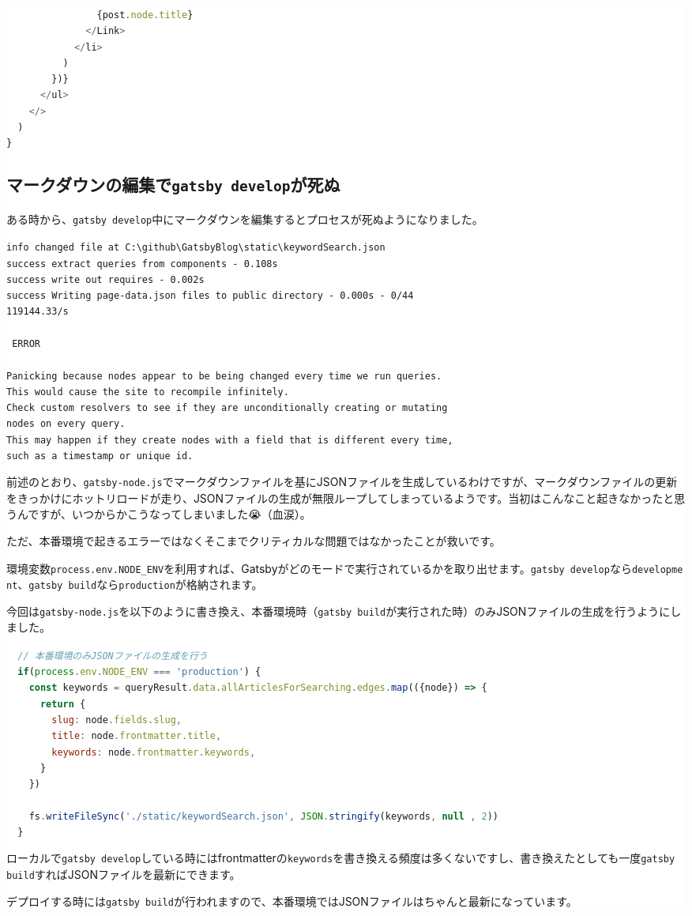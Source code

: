 ```jsx:title=src/components/keywordSearch.jsx
                {post.node.title}
              </Link>
            </li>
          )
        })}
      </ul>
    </>
  )
}
```

## マークダウンの編集で`gatsby develop`が死ぬ

ある時から、`gatsby develop`中にマークダウンを編集するとプロセスが死ぬようになりました。

```shell
info changed file at C:\github\GatsbyBlog\static\keywordSearch.json
success extract queries from components - 0.108s
success write out requires - 0.002s
success Writing page-data.json files to public directory - 0.000s - 0/44
119144.33/s

 ERROR

Panicking because nodes appear to be being changed every time we run queries.
This would cause the site to recompile infinitely.
Check custom resolvers to see if they are unconditionally creating or mutating
nodes on every query.
This may happen if they create nodes with a field that is different every time,
such as a timestamp or unique id.
```

前述のとおり、`gatsby-node.js`でマークダウンファイルを基にJSONファイルを生成しているわけですが、マークダウンファイルの更新をきっかけにホットリロードが走り、JSONファイルの生成が無限ループしてしまっているようです。当初はこんなこと起きなかったと思うんですが、いつからかこうなってしまいました😭（血涙）。

ただ、本番環境で起きるエラーではなくそこまでクリティカルな問題ではなかったことが救いです。

環境変数`process.env.NODE_ENV`を利用すれば、Gatsbyがどのモードで実行されているかを取り出せます。`gatsby develop`なら`development`、`gatsby build`なら`production`が格納されます。

今回は`gatsby-node.js`を以下のように書き換え、本番環境時（`gatsby build`が実行された時）のみJSONファイルの生成を行うようにしました。

```javascript:title=gatsby-node.js
  // 本番環境のみJSONファイルの生成を行う
  if(process.env.NODE_ENV === 'production') {
    const keywords = queryResult.data.allArticlesForSearching.edges.map(({node}) => {
      return {
        slug: node.fields.slug,
        title: node.frontmatter.title,
        keywords: node.frontmatter.keywords,
      }
    })

    fs.writeFileSync('./static/keywordSearch.json', JSON.stringify(keywords, null , 2))
  }
```

ローカルで`gatsby develop`している時にはfrontmatterの`keywords`を書き換える頻度は多くないですし、書き換えたとしても一度`gatsby build`すればJSONファイルを最新にできます。

デプロイする時には`gatsby build`が行われますので、本番環境ではJSONファイルはちゃんと最新になっています。







